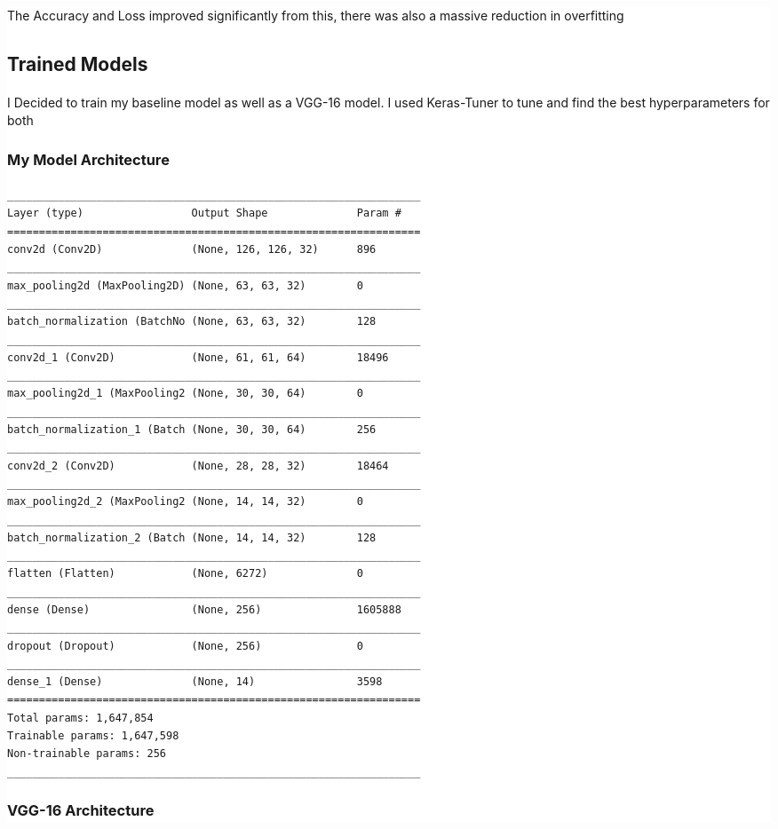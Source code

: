 The Accuracy and Loss improved significantly from this, there was also a massive reduction in overfitting


## Trained Models

I Decided to train my baseline model as well as a VGG-16 model. I used Keras-Tuner to tune and find the best hyperparameters for both

###  My Model Architecture
```
_________________________________________________________________
Layer (type)                 Output Shape              Param #   
=================================================================
conv2d (Conv2D)              (None, 126, 126, 32)      896       
_________________________________________________________________
max_pooling2d (MaxPooling2D) (None, 63, 63, 32)        0         
_________________________________________________________________
batch_normalization (BatchNo (None, 63, 63, 32)        128       
_________________________________________________________________
conv2d_1 (Conv2D)            (None, 61, 61, 64)        18496     
_________________________________________________________________
max_pooling2d_1 (MaxPooling2 (None, 30, 30, 64)        0         
_________________________________________________________________
batch_normalization_1 (Batch (None, 30, 30, 64)        256       
_________________________________________________________________
conv2d_2 (Conv2D)            (None, 28, 28, 32)        18464     
_________________________________________________________________
max_pooling2d_2 (MaxPooling2 (None, 14, 14, 32)        0         
_________________________________________________________________
batch_normalization_2 (Batch (None, 14, 14, 32)        128       
_________________________________________________________________
flatten (Flatten)            (None, 6272)              0         
_________________________________________________________________
dense (Dense)                (None, 256)               1605888   
_________________________________________________________________
dropout (Dropout)            (None, 256)               0         
_________________________________________________________________
dense_1 (Dense)              (None, 14)                3598      
=================================================================
Total params: 1,647,854
Trainable params: 1,647,598
Non-trainable params: 256
_________________________________________________________________
```

### VGG-16 Architecture